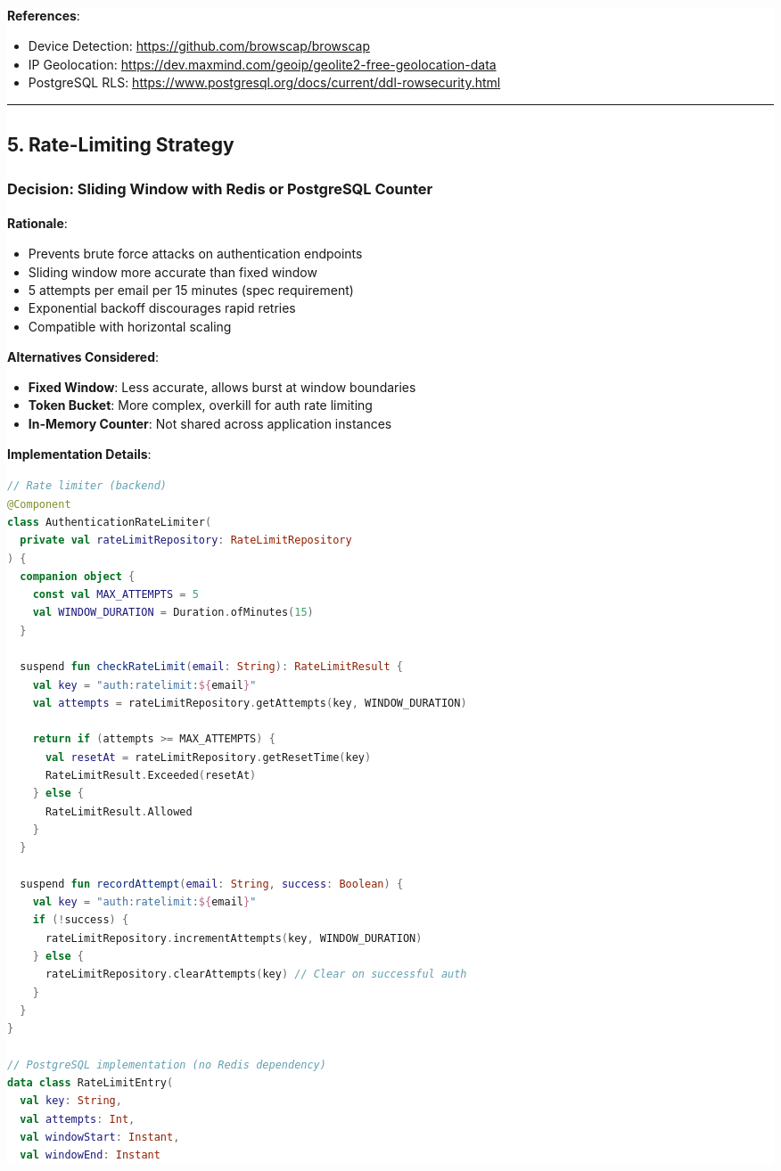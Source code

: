 **References**:
- Device Detection: https://github.com/browscap/browscap
- IP Geolocation: https://dev.maxmind.com/geoip/geolite2-free-geolocation-data
- PostgreSQL RLS: https://www.postgresql.org/docs/current/ddl-rowsecurity.html

---

## 5. Rate-Limiting Strategy

### Decision: Sliding Window with Redis or PostgreSQL Counter

**Rationale**:
- Prevents brute force attacks on authentication endpoints
- Sliding window more accurate than fixed window
- 5 attempts per email per 15 minutes (spec requirement)
- Exponential backoff discourages rapid retries
- Compatible with horizontal scaling

**Alternatives Considered**:
- **Fixed Window**: Less accurate, allows burst at window boundaries
- **Token Bucket**: More complex, overkill for auth rate limiting
- **In-Memory Counter**: Not shared across application instances

**Implementation Details**:

```kotlin
// Rate limiter (backend)
@Component
class AuthenticationRateLimiter(
  private val rateLimitRepository: RateLimitRepository
) {
  companion object {
    const val MAX_ATTEMPTS = 5
    val WINDOW_DURATION = Duration.ofMinutes(15)
  }

  suspend fun checkRateLimit(email: String): RateLimitResult {
    val key = "auth:ratelimit:${email}"
    val attempts = rateLimitRepository.getAttempts(key, WINDOW_DURATION)

    return if (attempts >= MAX_ATTEMPTS) {
      val resetAt = rateLimitRepository.getResetTime(key)
      RateLimitResult.Exceeded(resetAt)
    } else {
      RateLimitResult.Allowed
    }
  }

  suspend fun recordAttempt(email: String, success: Boolean) {
    val key = "auth:ratelimit:${email}"
    if (!success) {
      rateLimitRepository.incrementAttempts(key, WINDOW_DURATION)
    } else {
      rateLimitRepository.clearAttempts(key) // Clear on successful auth
    }
  }
}

// PostgreSQL implementation (no Redis dependency)
data class RateLimitEntry(
  val key: String,
  val attempts: Int,
  val windowStart: Instant,
  val windowEnd: Instant
```